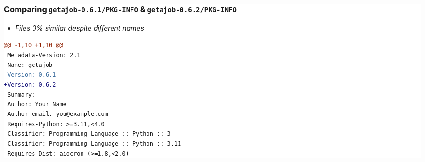 ### Comparing `getajob-0.6.1/PKG-INFO` & `getajob-0.6.2/PKG-INFO`

 * *Files 0% similar despite different names*

```diff
@@ -1,10 +1,10 @@
 Metadata-Version: 2.1
 Name: getajob
-Version: 0.6.1
+Version: 0.6.2
 Summary: 
 Author: Your Name
 Author-email: you@example.com
 Requires-Python: >=3.11,<4.0
 Classifier: Programming Language :: Python :: 3
 Classifier: Programming Language :: Python :: 3.11
 Requires-Dist: aiocron (>=1.8,<2.0)
```

